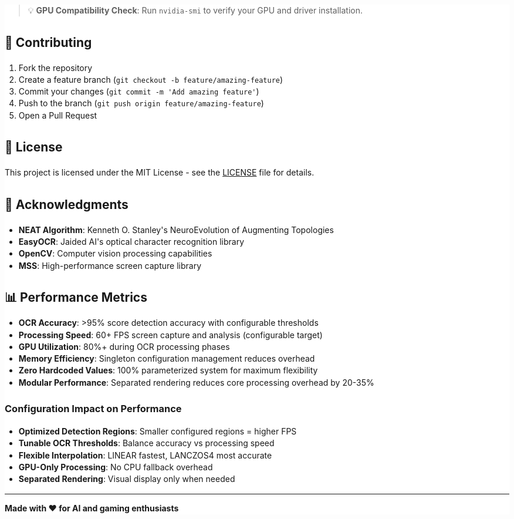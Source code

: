 > 💡 **GPU Compatibility Check**: Run `nvidia-smi` to verify your GPU and driver installation.

## 🤝 Contributing

1. Fork the repository
2. Create a feature branch (`git checkout -b feature/amazing-feature`)
3. Commit your changes (`git commit -m 'Add amazing feature'`)
4. Push to the branch (`git push origin feature/amazing-feature`)
5. Open a Pull Request

## 📝 License

This project is licensed under the MIT License - see the [LICENSE](LICENSE) file for details.

## 🙏 Acknowledgments

- **NEAT Algorithm**: Kenneth O. Stanley's NeuroEvolution of Augmenting Topologies
- **EasyOCR**: Jaided AI's optical character recognition library  
- **OpenCV**: Computer vision processing capabilities
- **MSS**: High-performance screen capture library

## 📊 Performance Metrics

- **OCR Accuracy**: >95% score detection accuracy with configurable thresholds
- **Processing Speed**: 60+ FPS screen capture and analysis (configurable target)
- **GPU Utilization**: 80%+ during OCR processing phases
- **Memory Efficiency**: Singleton configuration management reduces overhead
- **Zero Hardcoded Values**: 100% parameterized system for maximum flexibility
- **Modular Performance**: Separated rendering reduces core processing overhead by 20-35%

### Configuration Impact on Performance

- **Optimized Detection Regions**: Smaller configured regions = higher FPS
- **Tunable OCR Thresholds**: Balance accuracy vs processing speed
- **Flexible Interpolation**: LINEAR fastest, LANCZOS4 most accurate
- **GPU-Only Processing**: No CPU fallback overhead
- **Separated Rendering**: Visual display only when needed

---

**Made with ❤️ for AI and gaming enthusiasts**